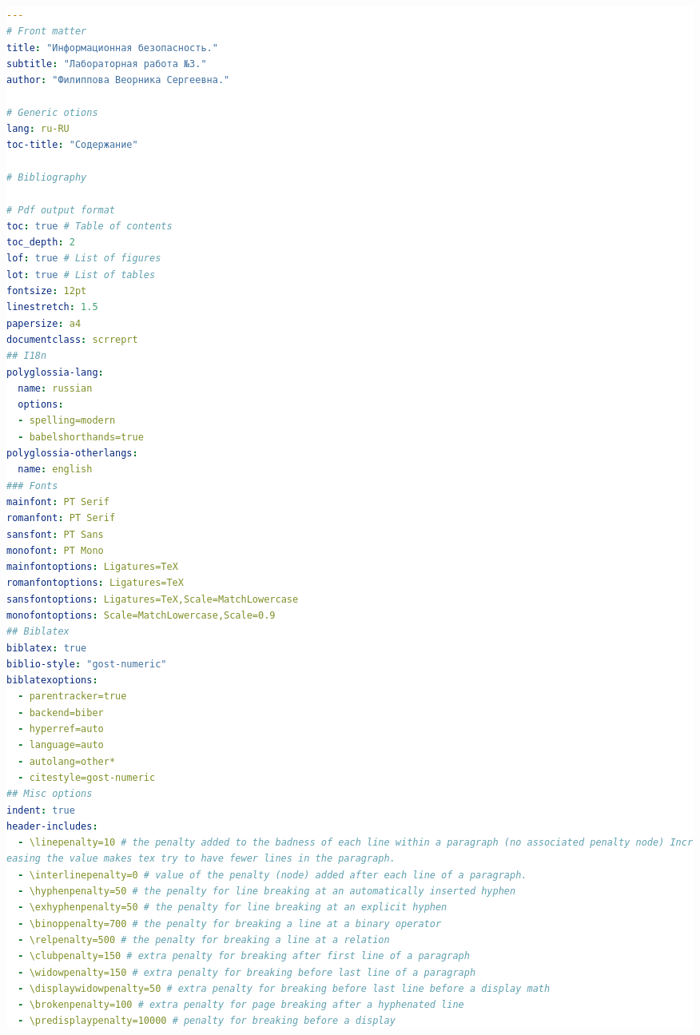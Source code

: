 ```yaml
---
# Front matter
title: "Информационная безопасность."
subtitle: "Лабораторная работа №3."
author: "Филиппова Веорника Сергеевна."

# Generic otions
lang: ru-RU
toc-title: "Содержание"

# Bibliography

# Pdf output format
toc: true # Table of contents
toc_depth: 2
lof: true # List of figures
lot: true # List of tables
fontsize: 12pt
linestretch: 1.5
papersize: a4
documentclass: scrreprt
## I18n
polyglossia-lang:
  name: russian
  options:
  - spelling=modern
  - babelshorthands=true
polyglossia-otherlangs:
  name: english
### Fonts
mainfont: PT Serif
romanfont: PT Serif
sansfont: PT Sans
monofont: PT Mono
mainfontoptions: Ligatures=TeX
romanfontoptions: Ligatures=TeX
sansfontoptions: Ligatures=TeX,Scale=MatchLowercase
monofontoptions: Scale=MatchLowercase,Scale=0.9
## Biblatex
biblatex: true
biblio-style: "gost-numeric"
biblatexoptions:
  - parentracker=true
  - backend=biber
  - hyperref=auto
  - language=auto
  - autolang=other*
  - citestyle=gost-numeric
## Misc options
indent: true
header-includes:
  - \linepenalty=10 # the penalty added to the badness of each line within a paragraph (no associated penalty node) Increasing the value makes tex try to have fewer lines in the paragraph.
  - \interlinepenalty=0 # value of the penalty (node) added after each line of a paragraph.
  - \hyphenpenalty=50 # the penalty for line breaking at an automatically inserted hyphen
  - \exhyphenpenalty=50 # the penalty for line breaking at an explicit hyphen
  - \binoppenalty=700 # the penalty for breaking a line at a binary operator
  - \relpenalty=500 # the penalty for breaking a line at a relation
  - \clubpenalty=150 # extra penalty for breaking after first line of a paragraph
  - \widowpenalty=150 # extra penalty for breaking before last line of a paragraph
  - \displaywidowpenalty=50 # extra penalty for breaking before last line before a display math
  - \brokenpenalty=100 # extra penalty for page breaking after a hyphenated line
  - \predisplaypenalty=10000 # penalty for breaking before a display
```